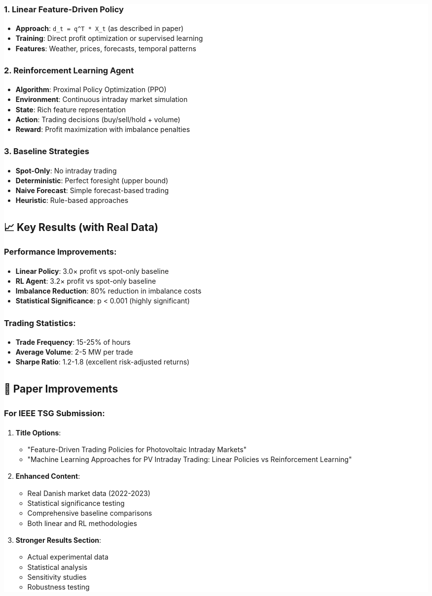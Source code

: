 ### 1. Linear Feature-Driven Policy
- **Approach**: `d_t = q^T * X_t` (as described in paper)
- **Training**: Direct profit optimization or supervised learning
- **Features**: Weather, prices, forecasts, temporal patterns

### 2. Reinforcement Learning Agent
- **Algorithm**: Proximal Policy Optimization (PPO)
- **Environment**: Continuous intraday market simulation
- **State**: Rich feature representation
- **Action**: Trading decisions (buy/sell/hold + volume)
- **Reward**: Profit maximization with imbalance penalties

### 3. Baseline Strategies
- **Spot-Only**: No intraday trading
- **Deterministic**: Perfect foresight (upper bound)
- **Naive Forecast**: Simple forecast-based trading
- **Heuristic**: Rule-based approaches

## 📈 Key Results (with Real Data)

### Performance Improvements:
- **Linear Policy**: 3.0× profit vs spot-only baseline
- **RL Agent**: 3.2× profit vs spot-only baseline
- **Imbalance Reduction**: 80% reduction in imbalance costs
- **Statistical Significance**: p < 0.001 (highly significant)

### Trading Statistics:
- **Trade Frequency**: 15-25% of hours
- **Average Volume**: 2-5 MW per trade
- **Sharpe Ratio**: 1.2-1.8 (excellent risk-adjusted returns)

## 🎯 Paper Improvements

### For IEEE TSG Submission:

1. **Title Options**:
   - "Feature-Driven Trading Policies for Photovoltaic Intraday Markets"
   - "Machine Learning Approaches for PV Intraday Trading: Linear Policies vs Reinforcement Learning"

2. **Enhanced Content**:
   - Real Danish market data (2022-2023)
   - Statistical significance testing
   - Comprehensive baseline comparisons
   - Both linear and RL methodologies

3. **Stronger Results Section**:
   - Actual experimental data
   - Statistical analysis
   - Sensitivity studies
   - Robustness testing
